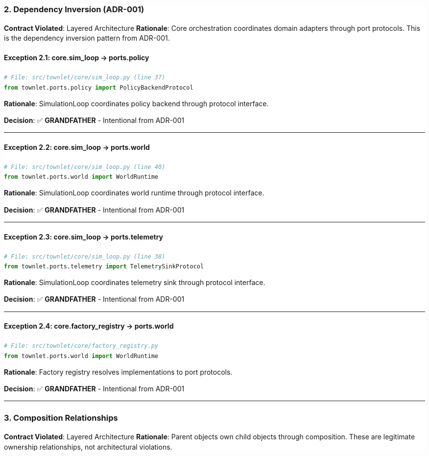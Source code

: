 ### 2. Dependency Inversion (ADR-001)

**Contract Violated**: Layered Architecture
**Rationale**: Core orchestration coordinates domain adapters through port protocols. This is the dependency inversion pattern from ADR-001.

#### Exception 2.1: core.sim_loop → ports.policy
```python
# File: src/townlet/core/sim_loop.py (line 37)
from townlet.ports.policy import PolicyBackendProtocol
```
**Rationale**: SimulationLoop coordinates policy backend through protocol interface.

**Decision**: ✅ **GRANDFATHER** - Intentional from ADR-001

---

#### Exception 2.2: core.sim_loop → ports.world
```python
# File: src/townlet/core/sim_loop.py (line 40)
from townlet.ports.world import WorldRuntime
```
**Rationale**: SimulationLoop coordinates world runtime through protocol interface.

**Decision**: ✅ **GRANDFATHER** - Intentional from ADR-001

---

#### Exception 2.3: core.sim_loop → ports.telemetry
```python
# File: src/townlet/core/sim_loop.py (line 38)
from townlet.ports.telemetry import TelemetrySinkProtocol
```
**Rationale**: SimulationLoop coordinates telemetry sink through protocol interface.

**Decision**: ✅ **GRANDFATHER** - Intentional from ADR-001

---

#### Exception 2.4: core.factory_registry → ports.world
```python
# File: src/townlet/core/factory_registry.py
from townlet.ports.world import WorldRuntime
```
**Rationale**: Factory registry resolves implementations to port protocols.

**Decision**: ✅ **GRANDFATHER** - Intentional from ADR-001

---

### 3. Composition Relationships

**Contract Violated**: Layered Architecture
**Rationale**: Parent objects own child objects through composition. These are legitimate ownership relationships, not architectural violations.
